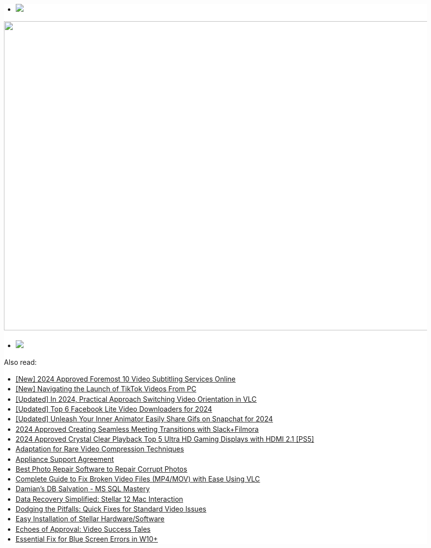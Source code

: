 
<iframe id="iframe_672" src="//a.impactradius-go.com/gen-ad-code/5597632/1959812/17834/" width="720" height="300" scrolling="no" frameborder="0" marginheight="0" marginwidth="0"></iframe>

* ![](https://www.stellarinfo.com/images/v7/notron.png)

<a href="https://versadesk.pxf.io/c/5597632/1892107/21290" target="_top" id="1892107"><img src="//a.impactradius-go.com/display-ad/21290-1892107" border="0" alt="" width="1200" height="628"/></a><img height="0" width="0" src="https://imp.pxf.io/i/5597632/1892107/21290" style="position:absolute;visibility:hidden;" border="0" />

* ![](https://www.stellarinfo.com/images/v7/dmca.png)

<ins class="adsbygoogle"
     style="display:block"
     data-ad-format="autorelaxed"
     data-ad-client="ca-pub-7571918770474297"
     data-ad-slot="1223367746"></ins>



<ins class="adsbygoogle"
     style="display:block"
     data-ad-client="ca-pub-7571918770474297"
     data-ad-slot="8358498916"
     data-ad-format="auto"
     data-full-width-responsive="true"></ins>

<span class="atpl-alsoreadstyle">Also read:</span>
<div><ul>
<li><a href="https://fox-links.techidaily.com/new-2024-approved-foremost-10-video-subtitling-services-online/"><u>[New] 2024 Approved  Foremost 10 Video Subtitling Services Online</u></a></li>
<li><a href="https://tiktok-video-recordings.techidaily.com/new-navigating-the-launch-of-tiktok-videos-from-pc/"><u>[New] Navigating the Launch of TikTok Videos From PC</u></a></li>
<li><a href="https://visual-screen-recording.techidaily.com/updated-in-2024-practical-approach-switching-video-orientation-in-vlc/"><u>[Updated] In 2024, Practical Approach  Switching Video Orientation in VLC</u></a></li>
<li><a href="https://facebook-clips.techidaily.com/updated-top-6-facebook-lite-video-downloaders-for-2024/"><u>[Updated] Top 6 Facebook Lite Video Downloaders for 2024</u></a></li>
<li><a href="https://snapchat-videos.techidaily.com/updated-unleash-your-inner-animator-easily-share-gifs-on-snapchat-for-2024/"><u>[Updated] Unleash Your Inner Animator  Easily Share Gifs on Snapchat for 2024</u></a></li>
<li><a href="https://screen-activity-recording.techidaily.com/2024-approved-creating-seamless-meeting-transitions-with-slackplusfilmora/"><u>2024 Approved  Creating Seamless Meeting Transitions with Slack+Filmora</u></a></li>
<li><a href="https://screen-activity-recording.techidaily.com/2024-approved-crystal-clear-playback-top-5-ultra-hd-gaming-displays-with-hdmi-21-ps5/"><u>2024 Approved  Crystal Clear Playback  Top 5 Ultra HD Gaming Displays with HDMI 2.1 [PS5]</u></a></li>
<li><a href="https://data-wizards.techidaily.com/adaptation-for-rare-video-compression-techniques/"><u>Adaptation for Rare Video Compression Techniques</u></a></li>
<li><a href="https://data-wizards.techidaily.com/appliance-support-agreement/"><u>Appliance Support Agreement</u></a></li>
<li><a href="https://data-wizards.techidaily.com/best-photo-repair-software-to-repair-corrupt-photos/"><u>Best Photo Repair Software to Repair Corrupt Photos</u></a></li>
<li><a href="https://data-wizards.techidaily.com/complete-guide-to-fix-broken-video-files-mp4mov-with-ease-using-vlc/"><u>Complete Guide to Fix Broken Video Files (MP4/MOV) with Ease Using VLC</u></a></li>
<li><a href="https://data-wizards.techidaily.com/damians-db-salvation-ms-sql-mastery/"><u>Damian’s DB Salvation - MS SQL Mastery</u></a></li>
<li><a href="https://data-wizards.techidaily.com/data-recovery-simplified-stellar-12-mac-interaction/"><u>Data Recovery Simplified: Stellar 12 Mac Interaction</u></a></li>
<li><a href="https://data-wizards.techidaily.com/dodging-the-pitfalls-quick-fixes-for-standard-video-issues/"><u>Dodging the Pitfalls: Quick Fixes for Standard Video Issues</u></a></li>
<li><a href="https://data-wizards.techidaily.com/easy-installation-of-stellar-hardwaresoftware/"><u>Easy Installation of Stellar Hardware/Software</u></a></li>
<li><a href="https://data-wizards.techidaily.com/echoes-of-approval-video-success-tales/"><u>Echoes of Approval: Video Success Tales</u></a></li>
<li><a href="https://data-wizards.techidaily.com/essential-fix-for-blue-screen-errors-in-w10plus/"><u>Essential Fix for Blue Screen Errors in W10+</u></a></li>